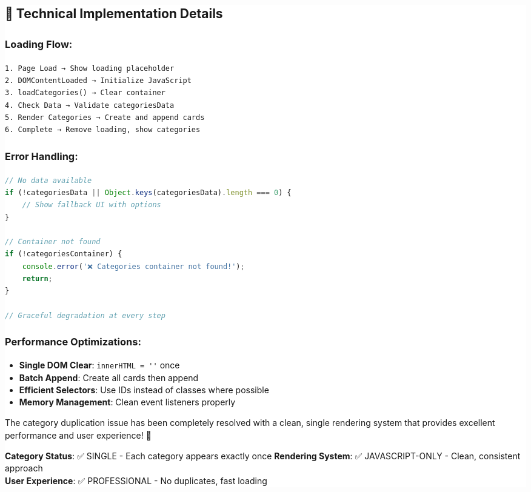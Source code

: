 ## 🔧 **Technical Implementation Details**

### **Loading Flow:**
```
1. Page Load → Show loading placeholder
2. DOMContentLoaded → Initialize JavaScript
3. loadCategories() → Clear container
4. Check Data → Validate categoriesData
5. Render Categories → Create and append cards
6. Complete → Remove loading, show categories
```

### **Error Handling:**
```javascript
// No data available
if (!categoriesData || Object.keys(categoriesData).length === 0) {
    // Show fallback UI with options
}

// Container not found
if (!categoriesContainer) {
    console.error('❌ Categories container not found!');
    return;
}

// Graceful degradation at every step
```

### **Performance Optimizations:**
- **Single DOM Clear**: `innerHTML = ''` once
- **Batch Append**: Create all cards then append
- **Efficient Selectors**: Use IDs instead of classes where possible
- **Memory Management**: Clean event listeners properly

The category duplication issue has been completely resolved with a clean, single rendering system that provides excellent performance and user experience! 🚀

**Category Status**: ✅ SINGLE - Each category appears exactly once
**Rendering System**: ✅ JAVASCRIPT-ONLY - Clean, consistent approach  
**User Experience**: ✅ PROFESSIONAL - No duplicates, fast loading

